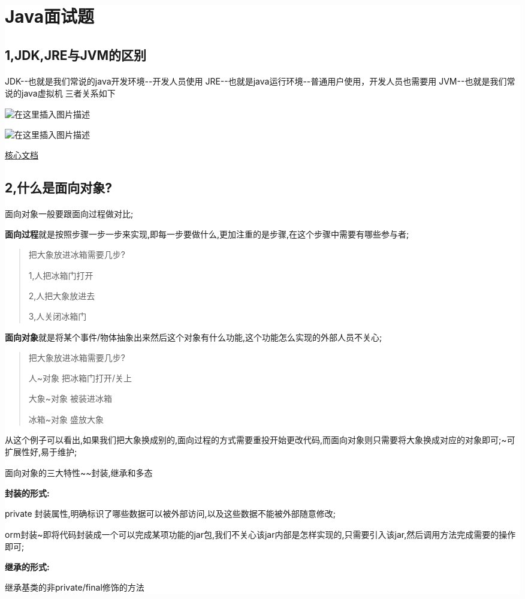 # Java面试题

## 1,JDK,JRE与JVM的区别

JDK--也就是我们常说的java开发环境--开发人员使用
JRE--也就是java运行环境--普通用户使用，开发人员也需要用
JVM--也就是我们常说的java虚拟机
三者关系如下

![在这里插入图片描述](https://img-blog.csdnimg.cn/2021062218162674.png?x-oss-process=image/watermark,type_ZmFuZ3poZW5naGVpdGk,shadow_10,text_aHR0cHM6Ly9ibG9nLmNzZG4ubmV0L3dlaXhpbl81NDA2MTMzMw==,size_16,color_FFFFFF,t_70)



![在这里插入图片描述](https://img-blog.csdnimg.cn/20210622191640325.png?x-oss-process=image/watermark,type_ZmFuZ3poZW5naGVpdGk,shadow_10,text_aHR0cHM6Ly9ibG9nLmNzZG4ubmV0L3dlaXhpbl81NDA2MTMzMw==,size_16,color_FFFFFF,t_70)

[核心文档](https://blog.csdn.net/weixin_54061333/article/details/118112689)

## 2,什么是面向对象?

面向对象一般要跟面向过程做对比;

**面向过程**就是按照步骤一步一步来实现,即每一步要做什么,更加注重的是步骤,在这个步骤中需要有哪些参与者;

> 把大象放进冰箱需要几步?
>
> 1,人把冰箱门打开
>
> 2,人把大象放进去
>
> 3,人关闭冰箱门

**面向对象**就是将某个事件/物体抽象出来然后这个对象有什么功能,这个功能怎么实现的外部人员不关心;

> 把大象放进冰箱需要几步?
>
> 人~对象 把冰箱门打开/关上
>
> 大象~对象 被装进冰箱
>
> 冰箱~对象  盛放大象

从这个例子可以看出,如果我们把大象换成别的,面向过程的方式需要重投开始更改代码,而面向对象则只需要将大象换成对应的对象即可;~可扩展性好,易于维护;



面向对象的三大特性~~封装,继承和多态

**封装的形式:**

private 封装属性,明确标识了哪些数据可以被外部访问,以及这些数据不能被外部随意修改;

orm封装~即将代码封装成一个可以完成某项功能的jar包,我们不关心该jar内部是怎样实现的,只需要引入该jar,然后调用方法完成需要的操作即可;

**继承的形式:**

继承基类的非private/final修饰的方法
